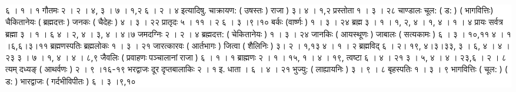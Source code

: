 ६ । १ । १ 
गौतमः 
२ । २ । 
४, ३ । ७ । १,२ ६ । २ । ४ इत्यादिषु. 
चाक्रायण: ( उषस्तः ) 
राजा ) 
३। ४ । १,२ 
प्रस्तोता 
१ । ३ । २८ 
चाण्डालः 
चूल: ( ड: ) ( भागवित्तिः) चैकितानेयः ( ब्रह्मदत्तः ) जनकः ( चैदेहः ) 
४ । ३ । २२ 
प्रातृदः 
५ । ११ । २ 
६ । ३ ।९।१० 
बर्कः (वार्ष्णः ) 
१ । ३ । २४ 
ब्रह्म 
३ । १ । 
१, 
२, ४ । १, 
४ । १ । ४ प्रायः सर्वत्र 
ब्रह्मा 
३ । १ । ६ 
४ । २, ४ । 
३, ४ । ४।७ 
जमदग्निः 
२ । २ । ४ 
ब्रह्मदत्त: ( चेकितानेयः ) 
१ । ३ । २४ 
जानकिः ( आयस्थूणः ) 
जाबालः ( सत्यकामः ) 
६ । ३ । १०,११ ४ । १ ।६,६।३।११ 
ब्रह्मणस्पतिः ब्रह्मलोकः 
१ । ३ । २१ 
जारत्कारवः ( आर्तभागः ) 
जित्वा ( शैलिनिः ) 
३। २ । १,१३ 
४ । १ । २ ब्रह्मविद् 
६ । २। १९, ४।३।३३, 
३ । ६, ४ । ४ । २३ 
३ । ७ । १, ४ । ४ । ८,९ 
जैवलिः ( प्रवाहणः पञ्चालानां राजा ) ६ । १ । १ 
ब्राह्मणः 
२ । १ । 
१५, १ । ४ । १९, 
त्वष्टा 
६ । ४ । २१ 
३ । ५, ४ । ४ 
। 
२३,६ । २ । ८ 
त्यम् 
दध्यङ् ( आथर्वणः ) 
२ । ९ ।१६-१९ भरद्वाजः 
दूर 
दृप्तबालाकिः 
२ । १ इ. 
धाता 
। 
६ । ४ । २१ 
भुज्यु: ( लाह्यायनिः ) 
३ । ९ । ८ बृहस्पतिः 
१ । ३ । ९ भागवित्तिः ( चूल: ) ( ड: ) भारद्वाजः ( गर्दभीविपीतः ) 
६ । ३ ।९,१० 